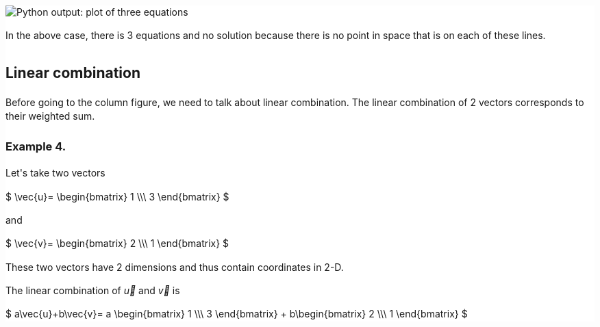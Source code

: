 
<img src="../../assets/images/2.4/python-three-equations.png" width="300" alt="Python output: plot of three equations" title="Plot of three equations">


In the above case, there is 3 equations and no solution because there is no point in space that is on each of these lines.

## Linear combination

Before going to the column figure, we need to talk about linear combination. The linear combination of 2 vectors corresponds to their weighted sum.

### Example 4.

Let's take two vectors

<div>
$
\vec{u}=
\begin{bmatrix}
    1 \\\
    3
\end{bmatrix}
$
</div>

and

<div>
$
\vec{v}=
\begin{bmatrix}
    2 \\\
    1
\end{bmatrix}
$
</div>

These two vectors have 2 dimensions and thus contain coordinates in 2-D.


The linear combination of $\vec{u}$ and $\vec{v}$ is

<div>
$
a\vec{u}+b\vec{v}= a
\begin{bmatrix}
    1 \\\
    3
\end{bmatrix} + b\begin{bmatrix}
    2 \\\
    1
\end{bmatrix}
$
</div>
